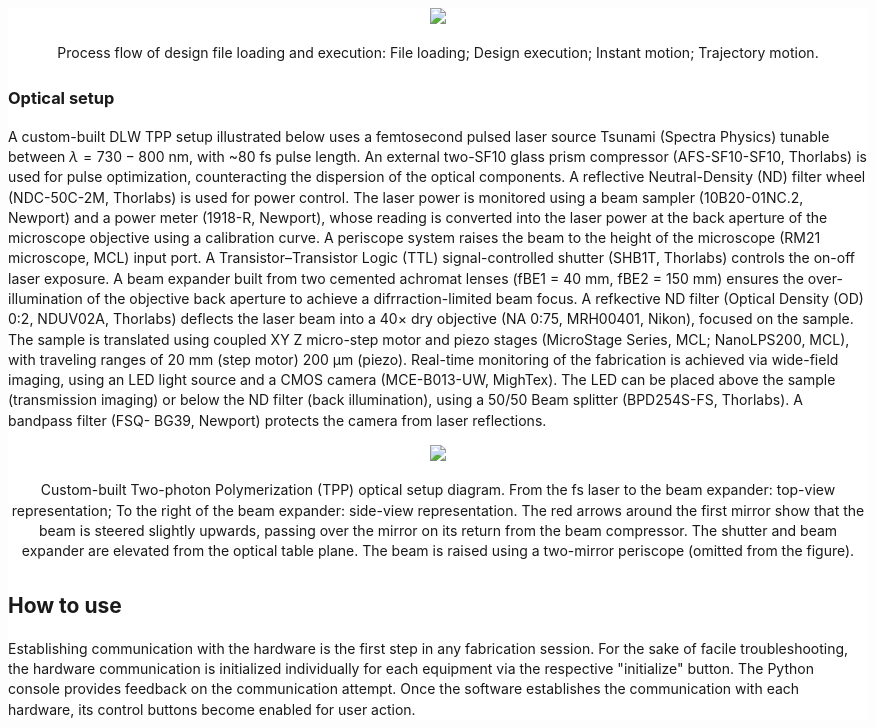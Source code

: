 <p align=center>
  <img width=700 src="https://user-images.githubusercontent.com/111191306/184708227-c3b875ea-64c3-4a50-af39-e8238e512577.png">
</p>

<p align=center>
Process flow of design file loading and execution: File loading; Design execution; Instant motion; Trajectory motion.
</p>


<a name="optical-setup"/>

### Optical setup

A custom-built DLW TPP setup illustrated below uses a femtosecond pulsed laser source
Tsunami (Spectra Physics) tunable between $\lambda = 730 - 800$ nm, with ~80 fs pulse length.  An external two-SF10 glass prism compressor (AFS-SF10-SF10, Thorlabs) is used for pulse optimization, counteracting the dispersion of the optical components. A reflective Neutral-Density (ND) filter wheel (NDC-50C-2M, Thorlabs) is used for power control. The laser power is monitored using a beam sampler (10B20-01NC.2, Newport) and a power meter (1918-R, Newport), whose reading is converted into the laser power at the back aperture of the microscope objective using a calibration curve. A periscope system raises the beam to the height of the microscope (RM21 microscope, MCL) input port. A Transistor–Transistor Logic (TTL) signal-controlled shutter (SHB1T, Thorlabs) controls the on-off laser exposure. A beam expander built from two cemented achromat lenses (fBE1 = 40 mm, fBE2 = 150 mm) ensures the over-illumination of the objective back aperture to achieve a difrraction-limited beam
focus. A refkective ND filter (Optical Density (OD) 0:2, NDUV02A, Thorlabs) deflects the laser beam into a $40\times$ dry objective (NA 0:75, MRH00401, Nikon), focused on the sample. The sample is translated using coupled XY Z micro-step motor and piezo stages (MicroStage Series, MCL; NanoLPS200, MCL), with traveling ranges of 20 mm (step motor) 200 $\mathrm{\mu m}$ (piezo). Real-time monitoring of the fabrication is achieved via wide-field imaging, using an LED light source and a CMOS camera (MCE-B013-UW, MighTex). The LED can be placed above the sample (transmission imaging) or below the ND filter (back illumination), using a 50/50 Beam splitter (BPD254S-FS, Thorlabs). A bandpass filter (FSQ- BG39, Newport) protects the camera from laser reflections.

<p align=center>
  <img width=700 src="https://user-images.githubusercontent.com/111191306/184704471-850db1ce-fd0d-4c15-84e3-b3a9d2cd8fe3.png">
</p>

<p align=center>
  Custom-built Two-photon Polymerization (TPP) optical setup diagram. From the fs laser to the beam expander: top-view representation; To the right of the beam expander: side-view representation. The red arrows around the first mirror show that the beam is steered slightly upwards, passing over the mirror on its return from the beam compressor. The shutter and beam expander are elevated from the optical table plane. The beam is raised using a two-mirror periscope (omitted from the figure).
</p>


<a name="how-to-use"/>

## How to use

Establishing communication with the hardware is the first step in any fabrication session. For the sake of facile troubleshooting, the hardware communication is initialized individually for each equipment via the respective "initialize" button. The Python console provides feedback on the communication attempt. Once the software establishes the communication with each hardware, its control buttons become enabled for user action.
